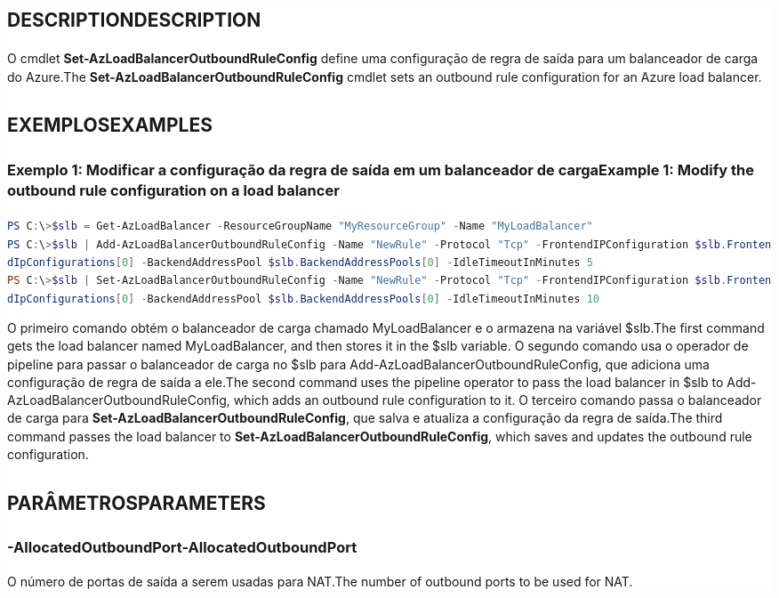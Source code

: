 ## <span data-ttu-id="1b76d-107">DESCRIPTION</span><span class="sxs-lookup"><span data-stu-id="1b76d-107">DESCRIPTION</span></span>
<span data-ttu-id="1b76d-108">O cmdlet **Set-AzLoadBalancerOutboundRuleConfig** define uma configuração de regra de saída para um balanceador de carga do Azure.</span><span class="sxs-lookup"><span data-stu-id="1b76d-108">The **Set-AzLoadBalancerOutboundRuleConfig** cmdlet sets an outbound rule configuration for an Azure load balancer.</span></span>

## <span data-ttu-id="1b76d-109">EXEMPLOS</span><span class="sxs-lookup"><span data-stu-id="1b76d-109">EXAMPLES</span></span>

### <span data-ttu-id="1b76d-110">Exemplo 1: Modificar a configuração da regra de saída em um balanceador de carga</span><span class="sxs-lookup"><span data-stu-id="1b76d-110">Example 1: Modify the outbound rule configuration on a load balancer</span></span>
```powershell
PS C:\>$slb = Get-AzLoadBalancer -ResourceGroupName "MyResourceGroup" -Name "MyLoadBalancer"
PS C:\>$slb | Add-AzLoadBalancerOutboundRuleConfig -Name "NewRule" -Protocol "Tcp" -FrontendIPConfiguration $slb.FrontendIpConfigurations[0] -BackendAddressPool $slb.BackendAddressPools[0] -IdleTimeoutInMinutes 5
PS C:\>$slb | Set-AzLoadBalancerOutboundRuleConfig -Name "NewRule" -Protocol "Tcp" -FrontendIPConfiguration $slb.FrontendIpConfigurations[0] -BackendAddressPool $slb.BackendAddressPools[0] -IdleTimeoutInMinutes 10
```

<span data-ttu-id="1b76d-111">O primeiro comando obtém o balanceador de carga chamado MyLoadBalancer e o armazena na variável $slb.</span><span class="sxs-lookup"><span data-stu-id="1b76d-111">The first command gets the load balancer named MyLoadBalancer, and then stores it in the $slb variable.</span></span>
<span data-ttu-id="1b76d-112">O segundo comando usa o operador de pipeline para passar o balanceador de carga no $slb para Add-AzLoadBalancerOutboundRuleConfig, que adiciona uma configuração de regra de saída a ele.</span><span class="sxs-lookup"><span data-stu-id="1b76d-112">The second command uses the pipeline operator to pass the load balancer in $slb to Add-AzLoadBalancerOutboundRuleConfig, which adds an outbound rule configuration to it.</span></span>
<span data-ttu-id="1b76d-113">O terceiro comando passa o balanceador de carga para **Set-AzLoadBalancerOutboundRuleConfig**, que salva e atualiza a configuração da regra de saída.</span><span class="sxs-lookup"><span data-stu-id="1b76d-113">The third command passes the load balancer to **Set-AzLoadBalancerOutboundRuleConfig**, which saves and updates the outbound rule configuration.</span></span>

## <span data-ttu-id="1b76d-114">PARÂMETROS</span><span class="sxs-lookup"><span data-stu-id="1b76d-114">PARAMETERS</span></span>

### <span data-ttu-id="1b76d-115">-AllocatedOutboundPort</span><span class="sxs-lookup"><span data-stu-id="1b76d-115">-AllocatedOutboundPort</span></span>
<span data-ttu-id="1b76d-116">O número de portas de saída a serem usadas para NAT.</span><span class="sxs-lookup"><span data-stu-id="1b76d-116">The number of outbound ports to be used for NAT.</span></span>
